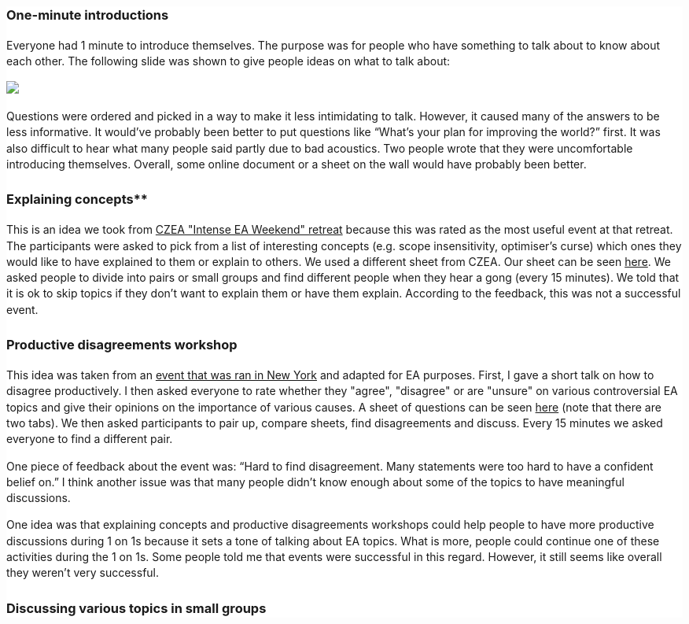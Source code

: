 <a name="1on1-41"></a>
### One-minute introductions

Everyone had 1 minute to introduce themselves. The purpose was for people who have something to talk about to know about each other. The following slide was shown to give people ideas on what to talk about:

![](/img/1on1-.png)

Questions were ordered and picked in a way to make it less intimidating to talk. However, it caused many of the answers to be less informative. It would’ve probably been better to put questions like “What’s your plan for improving the world?” first. It was also difficult to hear what many people said partly due to bad acoustics. Two people wrote that they were uncomfortable introducing themselves. Overall, some online document or a sheet on the wall would have probably been better.

<a name="1on1-42"></a>
### Explaining concepts**

This is an idea we took from [CZEA "Intense EA Weekend" retreat](https://forum.effectivealtruism.org/ea/1mu/review_of_czea_intense_ea_weekend_retreat/) because this was rated as the most useful event at that retreat. The participants were asked to pick from a list of interesting concepts (e.g. scope insensitivity, optimiser’s curse) which ones they would like to have explained to them or explain to others. We used a different sheet from CZEA. Our sheet can be seen [here](https://docs.google.com/spreadsheets/d/18wOt5SljGBXdYIrc1F6Z4JybFfMggoHAo05ToY9MxDo/edit?usp=sharing). We asked people to divide into pairs or small groups and find different people when they hear a gong (every 15 minutes). We told that it is ok to skip topics if they don’t want to explain them or have them explain. According to the feedback, this was not a successful event.

<a name="1on1-42"></a>
### Productive disagreements workshop

This idea was taken from an [event that was ran in New York](https://www.facebook.com/spencer.greenberg/posts/10103261151258532) and adapted for EA purposes. First, I gave a short talk on how to disagree productively. I then asked everyone to rate whether they "agree", "disagree" or are "unsure" on various controversial EA topics and give their opinions on the importance of various causes. A sheet of questions can be seen [here](https://docs.google.com/spreadsheets/d/1rTJ4btZQq6sSj9jsjyfVB_cmlT98M2qfYUIENyDjdjg/edit?usp=sharing) (note that there are two tabs). We then asked participants to pair up, compare sheets, find disagreements and discuss. Every 15 minutes we asked everyone to find a different pair.

One piece of feedback about the event was: “Hard to find disagreement. Many statements were too hard to have a confident belief on.” I think another issue was that many people didn’t know enough about some of the topics to have meaningful discussions.

One idea was that explaining concepts and productive disagreements workshops could help people to have more productive discussions during 1 on 1s because it sets a tone of talking about EA topics. What is more, people could continue one of these activities during the 1 on 1s. Some people told me that events were successful in this regard. However, it still seems like overall they weren’t very successful.

<a name="1on1-44"></a>
### Discussing various topics in small groups
